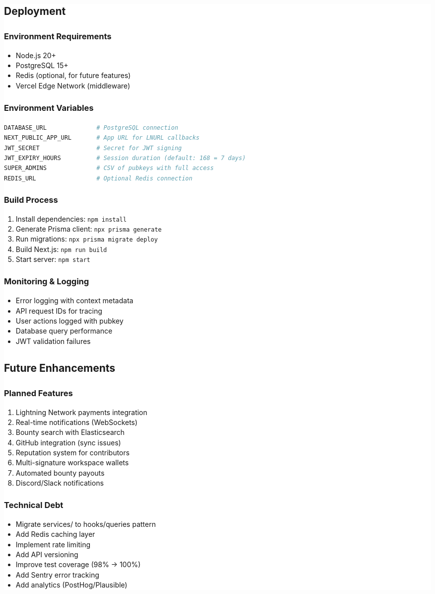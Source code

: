 ## Deployment

### Environment Requirements

- Node.js 20+
- PostgreSQL 15+
- Redis (optional, for future features)
- Vercel Edge Network (middleware)

### Environment Variables

```bash
DATABASE_URL              # PostgreSQL connection
NEXT_PUBLIC_APP_URL       # App URL for LNURL callbacks
JWT_SECRET                # Secret for JWT signing
JWT_EXPIRY_HOURS          # Session duration (default: 168 = 7 days)
SUPER_ADMINS              # CSV of pubkeys with full access
REDIS_URL                 # Optional Redis connection
```

### Build Process

1. Install dependencies: `npm install`
2. Generate Prisma client: `npx prisma generate`
3. Run migrations: `npx prisma migrate deploy`
4. Build Next.js: `npm run build`
5. Start server: `npm start`

### Monitoring & Logging

- Error logging with context metadata
- API request IDs for tracing
- User actions logged with pubkey
- Database query performance
- JWT validation failures

## Future Enhancements

### Planned Features

1. Lightning Network payments integration
2. Real-time notifications (WebSockets)
3. Bounty search with Elasticsearch
4. GitHub integration (sync issues)
5. Reputation system for contributors
6. Multi-signature workspace wallets
7. Automated bounty payouts
8. Discord/Slack notifications

### Technical Debt

- Migrate services/ to hooks/queries pattern
- Add Redis caching layer
- Implement rate limiting
- Add API versioning
- Improve test coverage (98% → 100%)
- Add Sentry error tracking
- Add analytics (PostHog/Plausible)
